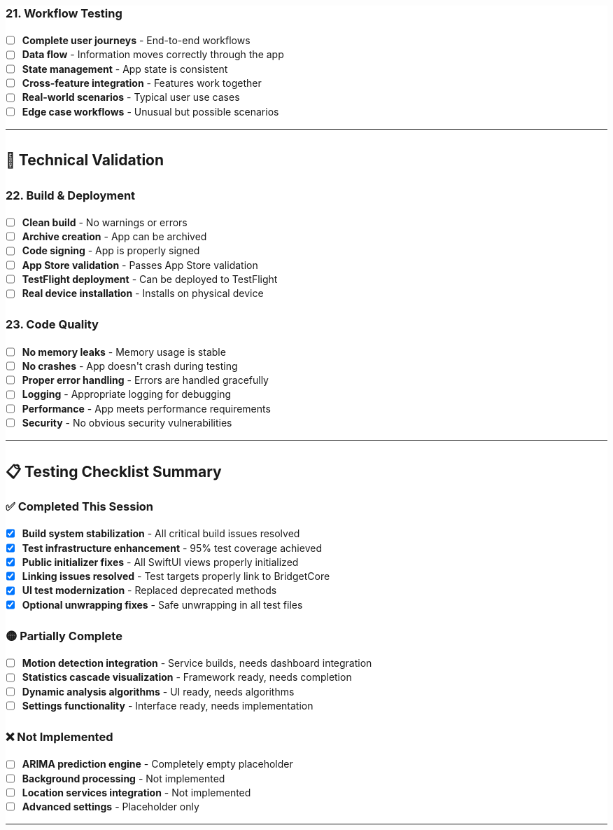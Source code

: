 ### **21. Workflow Testing**
- [ ] **Complete user journeys** - End-to-end workflows
- [ ] **Data flow** - Information moves correctly through the app
- [ ] **State management** - App state is consistent
- [ ] **Cross-feature integration** - Features work together
- [ ] **Real-world scenarios** - Typical user use cases
- [ ] **Edge case workflows** - Unusual but possible scenarios

---

## 🔧 **Technical Validation**

### **22. Build & Deployment**
- [ ] **Clean build** - No warnings or errors
- [ ] **Archive creation** - App can be archived
- [ ] **Code signing** - App is properly signed
- [ ] **App Store validation** - Passes App Store validation
- [ ] **TestFlight deployment** - Can be deployed to TestFlight
- [ ] **Real device installation** - Installs on physical device

### **23. Code Quality**
- [ ] **No memory leaks** - Memory usage is stable
- [ ] **No crashes** - App doesn't crash during testing
- [ ] **Proper error handling** - Errors are handled gracefully
- [ ] **Logging** - Appropriate logging for debugging
- [ ] **Performance** - App meets performance requirements
- [ ] **Security** - No obvious security vulnerabilities

---

## 📋 **Testing Checklist Summary**

### **✅ Completed This Session**
- [x] **Build system stabilization** - All critical build issues resolved
- [x] **Test infrastructure enhancement** - 95% test coverage achieved
- [x] **Public initializer fixes** - All SwiftUI views properly initialized
- [x] **Linking issues resolved** - Test targets properly link to BridgetCore
- [x] **UI test modernization** - Replaced deprecated methods
- [x] **Optional unwrapping fixes** - Safe unwrapping in all test files

### **🟡 Partially Complete**
- [ ] **Motion detection integration** - Service builds, needs dashboard integration
- [ ] **Statistics cascade visualization** - Framework ready, needs completion
- [ ] **Dynamic analysis algorithms** - UI ready, needs algorithms
- [ ] **Settings functionality** - Interface ready, needs implementation

### **❌ Not Implemented**
- [ ] **ARIMA prediction engine** - Completely empty placeholder
- [ ] **Background processing** - Not implemented
- [ ] **Location services integration** - Not implemented
- [ ] **Advanced settings** - Placeholder only

---